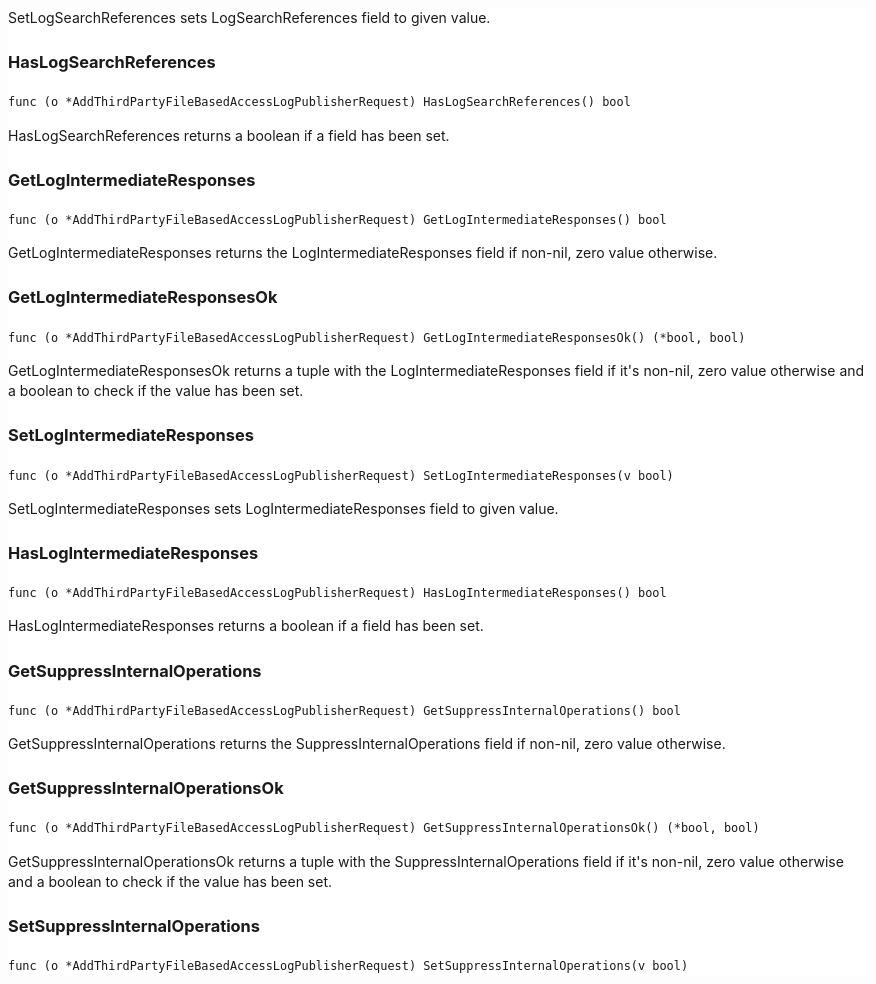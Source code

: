 SetLogSearchReferences sets LogSearchReferences field to given value.

### HasLogSearchReferences

`func (o *AddThirdPartyFileBasedAccessLogPublisherRequest) HasLogSearchReferences() bool`

HasLogSearchReferences returns a boolean if a field has been set.

### GetLogIntermediateResponses

`func (o *AddThirdPartyFileBasedAccessLogPublisherRequest) GetLogIntermediateResponses() bool`

GetLogIntermediateResponses returns the LogIntermediateResponses field if non-nil, zero value otherwise.

### GetLogIntermediateResponsesOk

`func (o *AddThirdPartyFileBasedAccessLogPublisherRequest) GetLogIntermediateResponsesOk() (*bool, bool)`

GetLogIntermediateResponsesOk returns a tuple with the LogIntermediateResponses field if it's non-nil, zero value otherwise
and a boolean to check if the value has been set.

### SetLogIntermediateResponses

`func (o *AddThirdPartyFileBasedAccessLogPublisherRequest) SetLogIntermediateResponses(v bool)`

SetLogIntermediateResponses sets LogIntermediateResponses field to given value.

### HasLogIntermediateResponses

`func (o *AddThirdPartyFileBasedAccessLogPublisherRequest) HasLogIntermediateResponses() bool`

HasLogIntermediateResponses returns a boolean if a field has been set.

### GetSuppressInternalOperations

`func (o *AddThirdPartyFileBasedAccessLogPublisherRequest) GetSuppressInternalOperations() bool`

GetSuppressInternalOperations returns the SuppressInternalOperations field if non-nil, zero value otherwise.

### GetSuppressInternalOperationsOk

`func (o *AddThirdPartyFileBasedAccessLogPublisherRequest) GetSuppressInternalOperationsOk() (*bool, bool)`

GetSuppressInternalOperationsOk returns a tuple with the SuppressInternalOperations field if it's non-nil, zero value otherwise
and a boolean to check if the value has been set.

### SetSuppressInternalOperations

`func (o *AddThirdPartyFileBasedAccessLogPublisherRequest) SetSuppressInternalOperations(v bool)`
